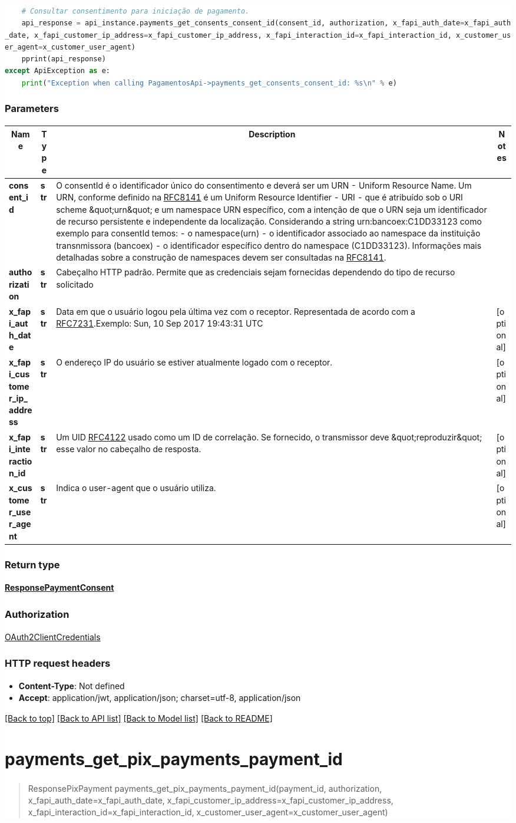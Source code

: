 ```python
    # Consultar consentimento para iniciação de pagamento.
    api_response = api_instance.payments_get_consents_consent_id(consent_id, authorization, x_fapi_auth_date=x_fapi_auth_date, x_fapi_customer_ip_address=x_fapi_customer_ip_address, x_fapi_interaction_id=x_fapi_interaction_id, x_customer_user_agent=x_customer_user_agent)
    pprint(api_response)
except ApiException as e:
    print("Exception when calling PagamentosApi->payments_get_consents_consent_id: %s\n" % e)
```

### Parameters

Name | Type | Description  | Notes
------------- | ------------- | ------------- | -------------
 **consent_id** | **str**| O consentId é o identificador único do consentimento e deverá ser um URN - Uniform Resource Name.   Um URN, conforme definido na [RFC8141](https://tools.ietf.org/html/rfc8141) é um Uniform Resource  Identifier - URI - que é atribuído sob o URI scheme \&quot;urn\&quot; e um namespace URN específico, com a intenção de que o URN  seja um identificador de recurso persistente e independente da localização.   Considerando a string urn:bancoex:C1DD33123 como exemplo para consentId temos: - o namespace(urn) - o identificador associado ao namespace da instituição transnmissora (bancoex)  - o identificador específico dentro do namespace (C1DD33123).   Informações mais detalhadas sobre a construção de namespaces devem ser consultadas na [RFC8141](https://tools.ietf.org/html/rfc8141).  | 
 **authorization** | **str**| Cabeçalho HTTP padrão. Permite que as credenciais sejam fornecidas dependendo do tipo de recurso solicitado | 
 **x_fapi_auth_date** | **str**| Data em que o usuário logou pela última vez com o receptor. Representada de acordo com a [RFC7231](https://tools.ietf.org/html/rfc7231).Exemplo: Sun, 10 Sep 2017 19:43:31 UTC | [optional] 
 **x_fapi_customer_ip_address** | **str**| O endereço IP do usuário se estiver atualmente logado com o receptor. | [optional] 
 **x_fapi_interaction_id** | **str**| Um UID [RFC4122](https://tools.ietf.org/html/rfc4122) usado como um ID de correlação. Se fornecido, o transmissor deve \&quot;reproduzir\&quot; esse valor no cabeçalho de resposta. | [optional] 
 **x_customer_user_agent** | **str**| Indica o user-agent que o usuário utiliza. | [optional] 

### Return type

[**ResponsePaymentConsent**](ResponsePaymentConsent.md)

### Authorization

[OAuth2ClientCredentials](../README.md#OAuth2ClientCredentials)

### HTTP request headers

 - **Content-Type**: Not defined
 - **Accept**: application/jwt, application/json; charset=utf-8, application/json

[[Back to top]](#) [[Back to API list]](../README.md#documentation-for-api-endpoints) [[Back to Model list]](../README.md#documentation-for-models) [[Back to README]](../README.md)

# **payments_get_pix_payments_payment_id**
> ResponsePixPayment payments_get_pix_payments_payment_id(payment_id, authorization, x_fapi_auth_date=x_fapi_auth_date, x_fapi_customer_ip_address=x_fapi_customer_ip_address, x_fapi_interaction_id=x_fapi_interaction_id, x_customer_user_agent=x_customer_user_agent)
